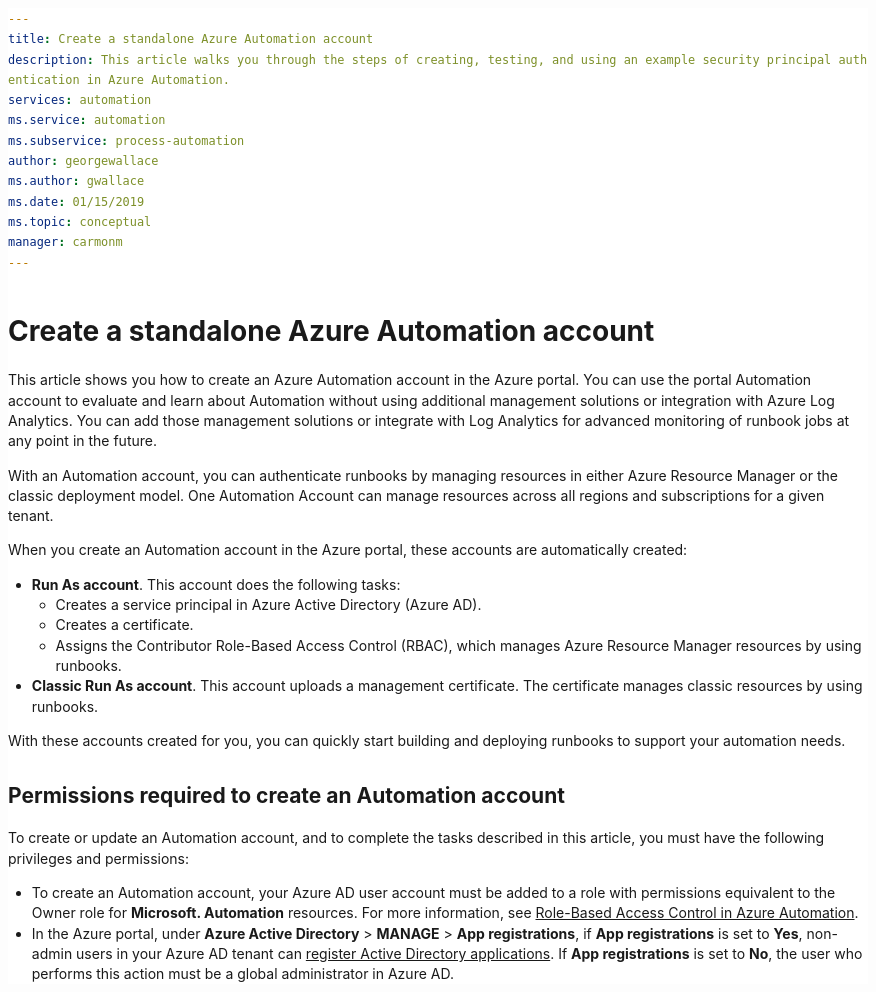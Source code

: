 ```yaml
---
title: Create a standalone Azure Automation account
description: This article walks you through the steps of creating, testing, and using an example security principal authentication in Azure Automation.
services: automation
ms.service: automation
ms.subservice: process-automation
author: georgewallace
ms.author: gwallace
ms.date: 01/15/2019
ms.topic: conceptual
manager: carmonm
---
```

# Create a standalone Azure Automation account

This article shows you how to create an Azure Automation account in the Azure portal. You can use the portal Automation account to evaluate and learn about Automation without using additional management solutions or integration with Azure Log Analytics. You can add those management solutions or integrate with Log Analytics for advanced monitoring of runbook jobs at any point in the future.

With an Automation account, you can authenticate runbooks by managing resources in either Azure Resource Manager or the classic deployment model. One Automation Account can manage resources across all regions and subscriptions for a given tenant.

When you create an Automation account in the Azure portal, these accounts are automatically created:

* **Run As account**. This account does the following tasks:
  * Creates a service principal in Azure Active Directory (Azure AD).
  * Creates a certificate.
  * Assigns the Contributor Role-Based Access Control (RBAC), which manages Azure Resource Manager resources by using runbooks.
* **Classic Run As account**. This account uploads a management certificate. The certificate manages classic resources by using runbooks.

With these accounts created for you, you can quickly start building and deploying runbooks to support your automation needs.

## Permissions required to create an Automation account

To create or update an Automation account, and to complete the tasks described in this article, you must have the following privileges and permissions:

* To create an Automation account, your Azure AD user account must be added to a role with permissions equivalent to the Owner role for **Microsoft. Automation** resources. For more information, see [Role-Based Access Control in Azure Automation](automation-role-based-access-control.md).
* In the Azure portal, under **Azure Active Directory** > **MANAGE** > **App registrations**, if **App registrations** is set to **Yes**, non-admin users in your Azure AD tenant can [register Active Directory applications](../active-directory/develop/howto-create-service-principal-portal.md#check-azure-subscription-permissions). If **App registrations** is set to **No**, the user who performs this action must be a global administrator in Azure AD.
